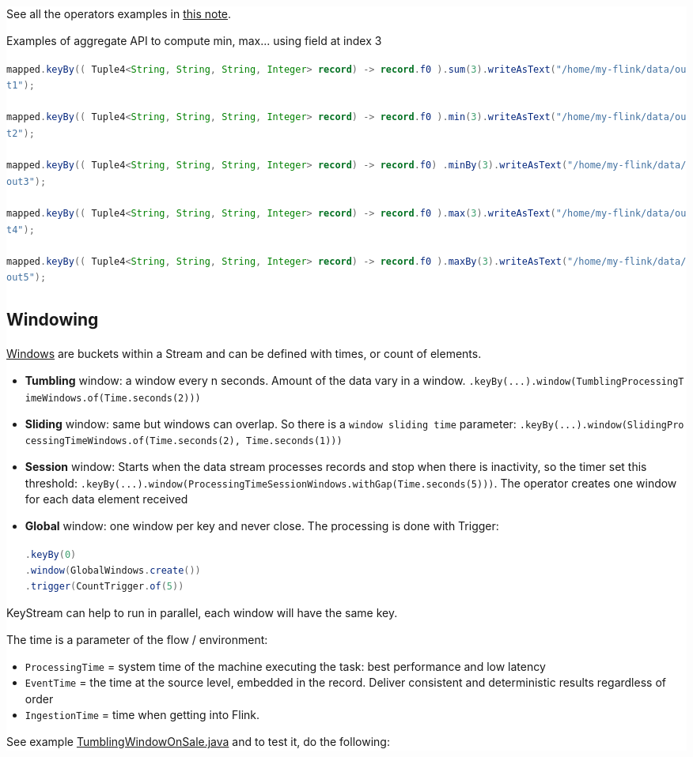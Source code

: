 See all the operators examples in [this note](https://ci.apache.org/projects/flink/flink-docs-stable/dev/stream/operators/).

Examples of aggregate API to compute min, max... using field at index 3

```java
mapped.keyBy(( Tuple4<String, String, String, Integer> record) -> record.f0 ).sum(3).writeAsText("/home/my-flink/data/out1");

mapped.keyBy(( Tuple4<String, String, String, Integer> record) -> record.f0 ).min(3).writeAsText("/home/my-flink/data/out2");

mapped.keyBy(( Tuple4<String, String, String, Integer> record) -> record.f0) .minBy(3).writeAsText("/home/my-flink/data/out3");
		
mapped.keyBy(( Tuple4<String, String, String, Integer> record) -> record.f0 ).max(3).writeAsText("/home/my-flink/data/out4");
		
mapped.keyBy(( Tuple4<String, String, String, Integer> record) -> record.f0 ).maxBy(3).writeAsText("/home/my-flink/data/out5");
```

## Windowing

[Windows](https://ci.apache.org/projects/flink/flink-docs-release-1.12/dev/stream/operators/windows.html) are buckets within a Stream and can be defined with times, or count of elements.

* **Tumbling** window: a window every n seconds. Amount of the data vary in a window. `.keyBy(...).window(TumblingProcessingTimeWindows.of(Time.seconds(2)))`
* **Sliding** window: same but windows can overlap. So there is a `window sliding time` parameter: `.keyBy(...).window(SlidingProcessingTimeWindows.of(Time.seconds(2), Time.seconds(1)))`
* **Session** window: Starts when the data stream processes records and stop when there is inactivity, so the timer set this threshold: `.keyBy(...).window(ProcessingTimeSessionWindows.withGap(Time.seconds(5)))`. The operator creates one window for each data element received
* **Global** window: one window per key and never close. The processing is done with Trigger:

    ```java
    .keyBy(0)
	.window(GlobalWindows.create())
	.trigger(CountTrigger.of(5))
    ```

KeyStream can help to run in parallel, each window will have the same key.

The time is a parameter of the flow / environment:

* `ProcessingTime` = system time of the machine executing the task: best performance and low latency
* `EventTime` = the time at the source level, embedded in the record. Deliver consistent and deterministic results regardless of order 
* `IngestionTime` = time when getting into Flink. 

See example [TumblingWindowOnSale.java](https://github.com/jbcodeforce/flink-studies/blob/master/my-flink/src/main/java/jbcodeforce/windows/TumblingWindowOnSale.java) and to test it, do the following:
